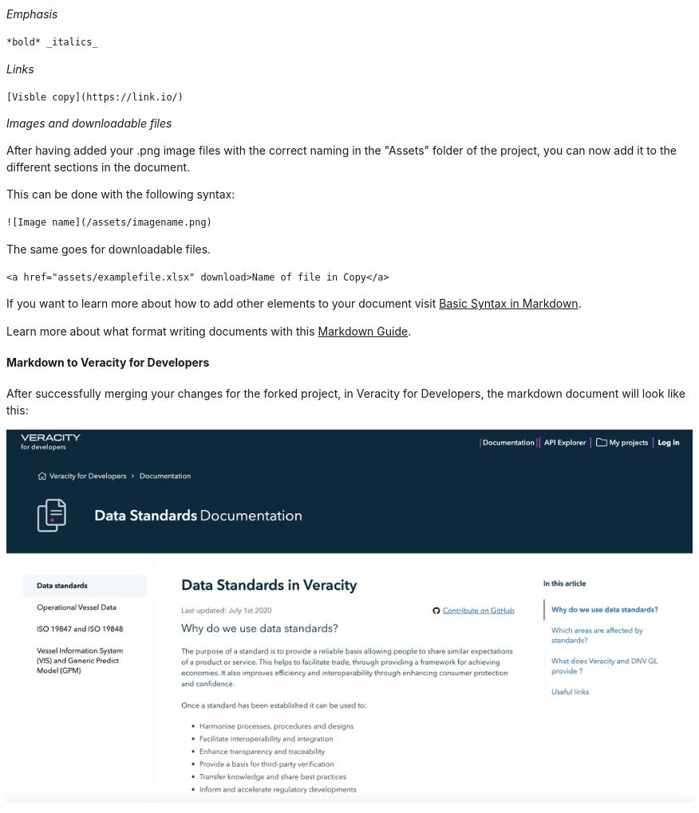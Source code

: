 *Emphasis*

`*bold*
_italics_`

*Links*

`[Visble copy](https://link.io/)`

*Images and downloadable files*

After having added your .png image files with the correct naming in the "Assets" folder of the project, you can now add it to the different sections in the document.

This can be done with the following syntax:

`![Image name](/assets/imagename.png)`

The same goes for downloadable files.

`<a href="assets/examplefile.xlsx" download>Name of file in Copy</a>`

If you want to learn more about how to add other elements to your document visit [Basic Syntax in Markdown](https://www.markdownguide.org/basic-syntax/).


Learn more about what format writing documents with this [Markdown Guide](https://www.markdownguide.org/).


#### Markdown to Veracity for Developers

After successfully merging your changes for the forked project, in Veracity for Developers, the markdown document will look like this:

![Markdown in Veracity for Developers](/assets/markdowninvd.png)
